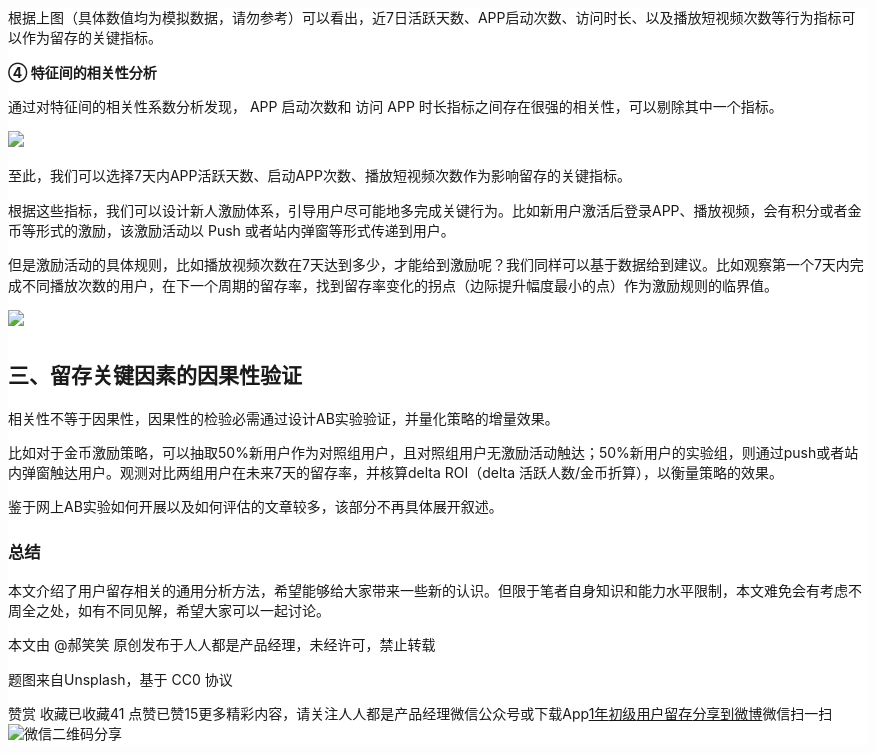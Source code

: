 根据上图（具体数值均为模拟数据，请勿参考）可以看出，近7日活跃天数、APP启动次数、访问时长、以及播放短视频次数等行为指标可以作为留存的关键指标。

**④ 特征间的相关性分析**

通过对特征间的相关性系数分析发现， APP 启动次数和 访问 APP 时长指标之间存在很强的相关性，可以剔除其中一个指标。

![](https://image.woshipm.com/wp-files/2021/09/VXSp5eC6AznoKf5ZBCMi.jpg)

至此，我们可以选择7天内APP活跃天数、启动APP次数、播放短视频次数作为影响留存的关键指标。

根据这些指标，我们可以设计新人激励体系，引导用户尽可能地多完成关键行为。比如新用户激活后登录APP、播放视频，会有积分或者金币等形式的激励，该激励活动以 Push 或者站内弹窗等形式传递到用户。

但是激励活动的具体规则，比如播放视频次数在7天达到多少，才能给到激励呢？我们同样可以基于数据给到建议。比如观察第一个7天内完成不同播放次数的用户，在下一个周期的留存率，找到留存率变化的拐点（边际提升幅度最小的点）作为激励规则的临界值。

![](https://image.woshipm.com/wp-files/2021/09/jVoJwq7QEZzO2UXu4XTE.png)

## 三、留存关键因素的因果性验证

相关性不等于因果性，因果性的检验必需通过设计AB实验验证，并量化策略的增量效果。

比如对于金币激励策略，可以抽取50%新用户作为对照组用户，且对照组用户无激励活动触达；50%新用户的实验组，则通过push或者站内弹窗触达用户。观测对比两组用户在未来7天的留存率，并核算delta ROI（delta 活跃人数/金币折算），以衡量策略的效果。

鉴于网上AB实验如何开展以及如何评估的文章较多，该部分不再具体展开叙述。

### 总结

本文介绍了用户留存相关的通用分析方法，希望能够给大家带来一些新的认识。但限于笔者自身知识和能力水平限制，本文难免会有考虑不周全之处，如有不同见解，希望大家可以一起讨论。

本文由 @郝笑笑 原创发布于人人都是产品经理，未经许可，禁止转载

题图来自Unsplash，基于 CC0 协议

赞赏 收藏已收藏41 点赞已赞15更多精彩内容，请关注人人都是产品经理微信公众号或下载App[1年](https://www.woshipm.com/tag/1%e5%b9%b4)[初级](https://www.woshipm.com/tag/%e5%88%9d%e7%ba%a7)[用户留存](https://www.woshipm.com/tag/%e7%94%a8%e6%88%b7%e7%95%99%e5%ad%98)[分享到微博](https://service.weibo.com/share/share.php?appkey=2775287854&title=如何通过数据找到影响用户留存的关键因素&url=https://www.woshipm.com/data-analysis/5003873.html&pic=https://image.woshipm.com/wp-files/2021/09/stOPkzIR6Lf5mKxVMmnx.jpg)微信扫一扫![微信二维码](https://api.pwmqr.com/qrcode/create/?url=https://www.woshipm.com/data-analysis/5003873.html)分享